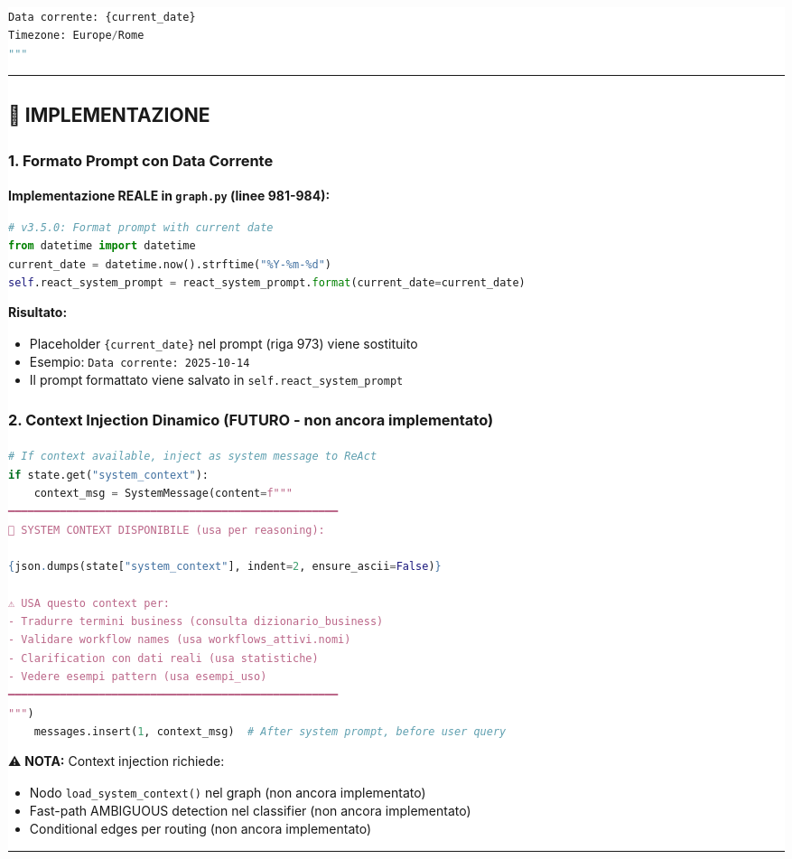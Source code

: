 ```python
Data corrente: {current_date}
Timezone: Europe/Rome
"""
```

---

## 📝 IMPLEMENTAZIONE

### 1. Formato Prompt con Data Corrente

**Implementazione REALE in `graph.py` (linee 981-984):**

```python
# v3.5.0: Format prompt with current date
from datetime import datetime
current_date = datetime.now().strftime("%Y-%m-%d")
self.react_system_prompt = react_system_prompt.format(current_date=current_date)
```

**Risultato:**
- Placeholder `{current_date}` nel prompt (riga 973) viene sostituito
- Esempio: `Data corrente: 2025-10-14`
- Il prompt formattato viene salvato in `self.react_system_prompt`

### 2. Context Injection Dinamico (FUTURO - non ancora implementato)

```python
# If context available, inject as system message to ReAct
if state.get("system_context"):
    context_msg = SystemMessage(content=f"""
━━━━━━━━━━━━━━━━━━━━━━━━━━━━━━━━━━━━━━━━━━━━━━━━━━━
🏢 SYSTEM CONTEXT DISPONIBILE (usa per reasoning):

{json.dumps(state["system_context"], indent=2, ensure_ascii=False)}

⚠️ USA questo context per:
- Tradurre termini business (consulta dizionario_business)
- Validare workflow names (usa workflows_attivi.nomi)
- Clarification con dati reali (usa statistiche)
- Vedere esempi pattern (usa esempi_uso)
━━━━━━━━━━━━━━━━━━━━━━━━━━━━━━━━━━━━━━━━━━━━━━━━━━━
""")
    messages.insert(1, context_msg)  # After system prompt, before user query
```

⚠️ **NOTA:** Context injection richiede:
- Nodo `load_system_context()` nel graph (non ancora implementato)
- Fast-path AMBIGUOUS detection nel classifier (non ancora implementato)
- Conditional edges per routing (non ancora implementato)

---
